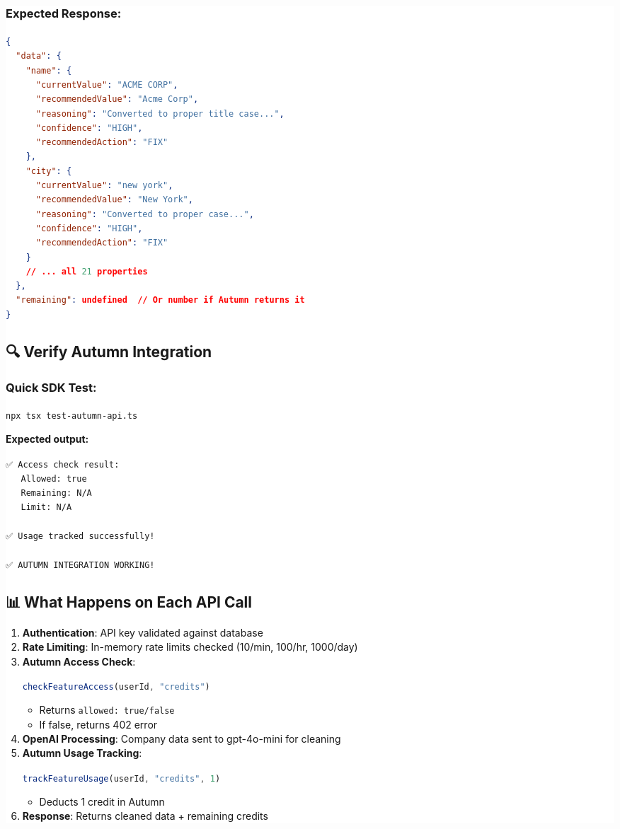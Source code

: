 ### Expected Response:

```json
{
  "data": {
    "name": {
      "currentValue": "ACME CORP",
      "recommendedValue": "Acme Corp",
      "reasoning": "Converted to proper title case...",
      "confidence": "HIGH",
      "recommendedAction": "FIX"
    },
    "city": {
      "currentValue": "new york",
      "recommendedValue": "New York",
      "reasoning": "Converted to proper case...",
      "confidence": "HIGH",
      "recommendedAction": "FIX"
    }
    // ... all 21 properties
  },
  "remaining": undefined  // Or number if Autumn returns it
}
```

## 🔍 Verify Autumn Integration

### Quick SDK Test:

```bash
npx tsx test-autumn-api.ts
```

**Expected output:**
```
✅ Access check result:
   Allowed: true
   Remaining: N/A
   Limit: N/A

✅ Usage tracked successfully!

✅ AUTUMN INTEGRATION WORKING!
```

## 📊 What Happens on Each API Call

1. **Authentication**: API key validated against database
2. **Rate Limiting**: In-memory rate limits checked (10/min, 100/hr, 1000/day)
3. **Autumn Access Check**:
   ```typescript
   checkFeatureAccess(userId, "credits")
   ```
   - Returns `allowed: true/false`
   - If false, returns 402 error
4. **OpenAI Processing**: Company data sent to gpt-4o-mini for cleaning
5. **Autumn Usage Tracking**:
   ```typescript
   trackFeatureUsage(userId, "credits", 1)
   ```
   - Deducts 1 credit in Autumn
6. **Response**: Returns cleaned data + remaining credits
